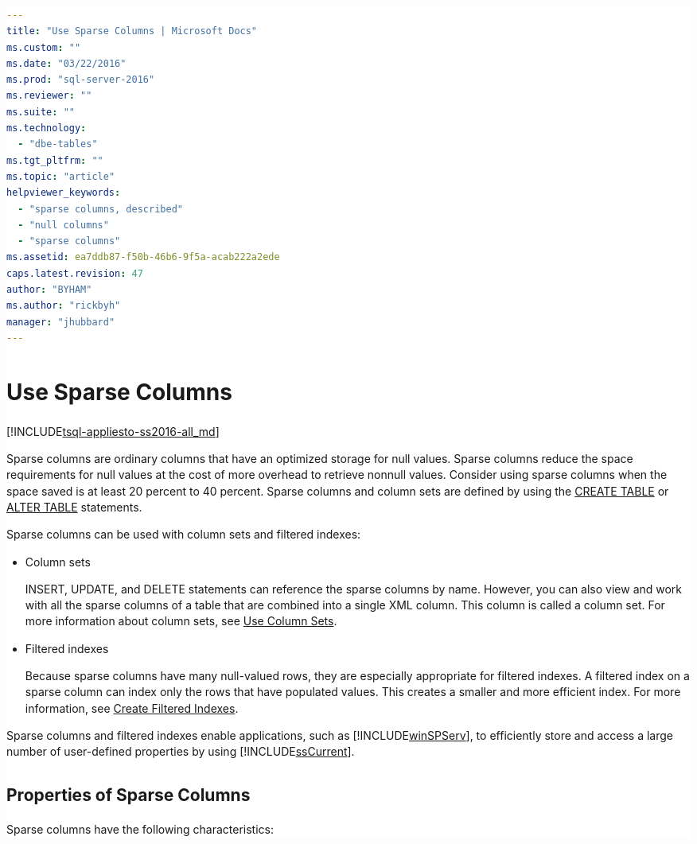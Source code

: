 ```yaml
---
title: "Use Sparse Columns | Microsoft Docs"
ms.custom: ""
ms.date: "03/22/2016"
ms.prod: "sql-server-2016"
ms.reviewer: ""
ms.suite: ""
ms.technology: 
  - "dbe-tables"
ms.tgt_pltfrm: ""
ms.topic: "article"
helpviewer_keywords: 
  - "sparse columns, described"
  - "null columns"
  - "sparse columns"
ms.assetid: ea7ddb87-f50b-46b6-9f5a-acab222a2ede
caps.latest.revision: 47
author: "BYHAM"
ms.author: "rickbyh"
manager: "jhubbard"
---
```

# Use Sparse Columns
[!INCLUDE[tsql-appliesto-ss2016-all_md](../../includes/tsql-appliesto-ss2016-all-md.md)]

  Sparse columns are ordinary columns that have an optimized storage for null values. Sparse columns reduce the space requirements for null values at the cost of more overhead to retrieve nonnull values. Consider using sparse columns when the space saved is at least 20 percent to 40 percent. Sparse columns and column sets are defined by using the [CREATE TABLE](../../t-sql/statements/create-table-transact-sql.md) or [ALTER TABLE](../../t-sql/statements/alter-table-transact-sql.md) statements.  
  
 Sparse columns can be used with column sets and filtered indexes:  
  
-   Column sets  
  
     INSERT, UPDATE, and DELETE statements can reference the sparse columns by name. However, you can also view and work with all the sparse columns of a table that are combined into a single XML column. This column is called a column set. For more information about column sets, see [Use Column Sets](../../relational-databases/tables/use-column-sets.md).  
  
-   Filtered indexes  
  
     Because sparse columns have many null-valued rows, they are especially appropriate for filtered indexes. A filtered index on a sparse column can index only the rows that have populated values. This creates a smaller and more efficient index. For more information, see [Create Filtered Indexes](../../relational-databases/indexes/create-filtered-indexes.md).  
  
 Sparse columns and filtered indexes enable applications, such as [!INCLUDE[winSPServ](../../includes/winspserv-md.md)], to efficiently store and access a large number of user-defined properties by using [!INCLUDE[ssCurrent](../../includes/sscurrent-md.md)].  
  
## Properties of Sparse Columns  
 Sparse columns have the following characteristics:  
  